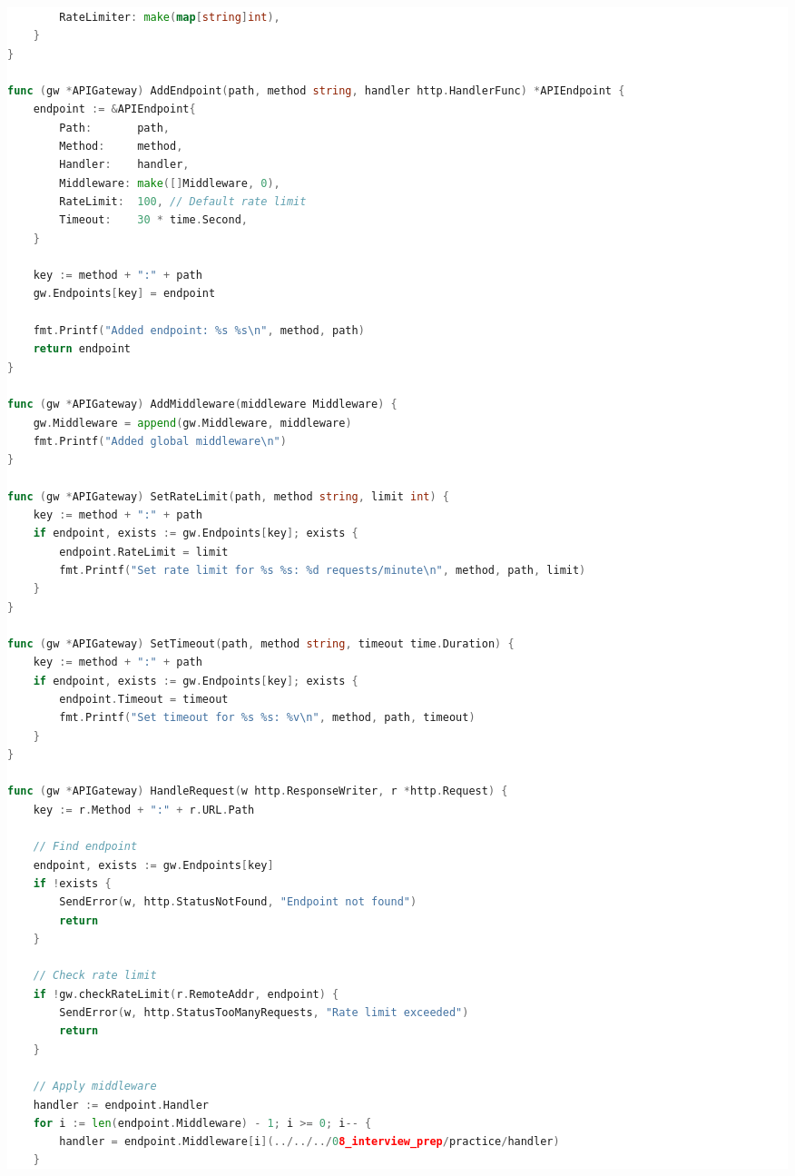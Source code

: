 ```go
        RateLimiter: make(map[string]int),
    }
}

func (gw *APIGateway) AddEndpoint(path, method string, handler http.HandlerFunc) *APIEndpoint {
    endpoint := &APIEndpoint{
        Path:       path,
        Method:     method,
        Handler:    handler,
        Middleware: make([]Middleware, 0),
        RateLimit:  100, // Default rate limit
        Timeout:    30 * time.Second,
    }
    
    key := method + ":" + path
    gw.Endpoints[key] = endpoint
    
    fmt.Printf("Added endpoint: %s %s\n", method, path)
    return endpoint
}

func (gw *APIGateway) AddMiddleware(middleware Middleware) {
    gw.Middleware = append(gw.Middleware, middleware)
    fmt.Printf("Added global middleware\n")
}

func (gw *APIGateway) SetRateLimit(path, method string, limit int) {
    key := method + ":" + path
    if endpoint, exists := gw.Endpoints[key]; exists {
        endpoint.RateLimit = limit
        fmt.Printf("Set rate limit for %s %s: %d requests/minute\n", method, path, limit)
    }
}

func (gw *APIGateway) SetTimeout(path, method string, timeout time.Duration) {
    key := method + ":" + path
    if endpoint, exists := gw.Endpoints[key]; exists {
        endpoint.Timeout = timeout
        fmt.Printf("Set timeout for %s %s: %v\n", method, path, timeout)
    }
}

func (gw *APIGateway) HandleRequest(w http.ResponseWriter, r *http.Request) {
    key := r.Method + ":" + r.URL.Path
    
    // Find endpoint
    endpoint, exists := gw.Endpoints[key]
    if !exists {
        SendError(w, http.StatusNotFound, "Endpoint not found")
        return
    }
    
    // Check rate limit
    if !gw.checkRateLimit(r.RemoteAddr, endpoint) {
        SendError(w, http.StatusTooManyRequests, "Rate limit exceeded")
        return
    }
    
    // Apply middleware
    handler := endpoint.Handler
    for i := len(endpoint.Middleware) - 1; i >= 0; i-- {
        handler = endpoint.Middleware[i](../../../08_interview_prep/practice/handler)
    }
```